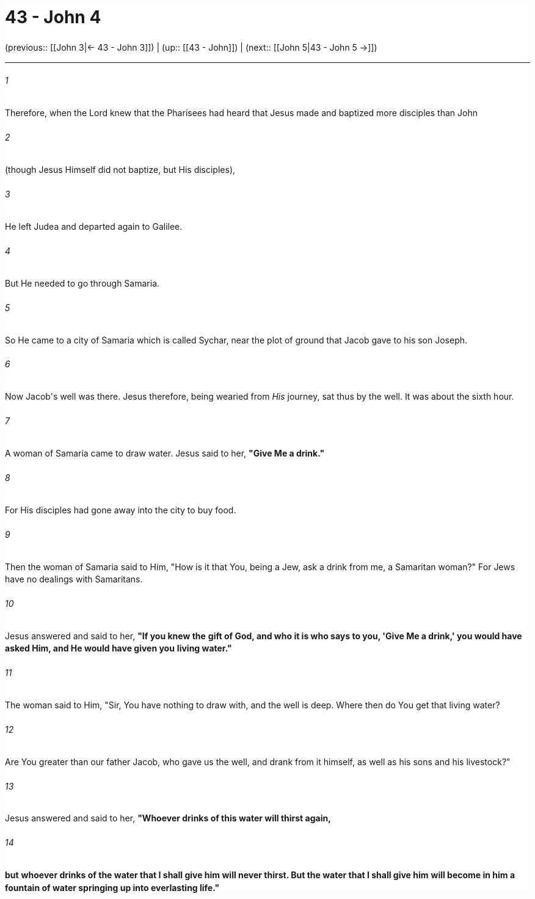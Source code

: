 # 43 - John 4

(previous:: [[John 3|← 43 - John 3]]) | (up:: [[43 - John]]) | (next:: [[John 5|43 - John 5 →]])

***


###### 1 
Therefore, when the Lord knew that the Pharisees had heard that Jesus made and baptized more disciples than John 

###### 2 
(though Jesus Himself did not baptize, but His disciples), 

###### 3 
He left Judea and departed again to Galilee. 

###### 4 
But He needed to go through Samaria. 

###### 5 
So He came to a city of Samaria which is called Sychar, near the plot of ground that Jacob gave to his son Joseph. 

###### 6 
Now Jacob's well was there. Jesus therefore, being wearied from _His_ journey, sat thus by the well. It was about the sixth hour. 

###### 7 
A woman of Samaria came to draw water. Jesus said to her, **"Give Me a drink."** 

###### 8 
For His disciples had gone away into the city to buy food. 

###### 9 
Then the woman of Samaria said to Him, "How is it that You, being a Jew, ask a drink from me, a Samaritan woman?" For Jews have no dealings with Samaritans. 

###### 10 
Jesus answered and said to her, **"If you knew the** **gift of God, and who it is who says to you, 'Give Me a drink,' you would have asked Him, and He would have given you** **living water."** 

###### 11 
The woman said to Him, "Sir, You have nothing to draw with, and the well is deep. Where then do You get that living water? 

###### 12 
Are You greater than our father Jacob, who gave us the well, and drank from it himself, as well as his sons and his livestock?" 

###### 13 
Jesus answered and said to her, **"Whoever drinks of this water will thirst again,** 

###### 14 
**but** **whoever drinks of the water that I shall give him will never thirst. But the water that I shall give him** **will become in him a fountain of water springing up into everlasting life."** 
